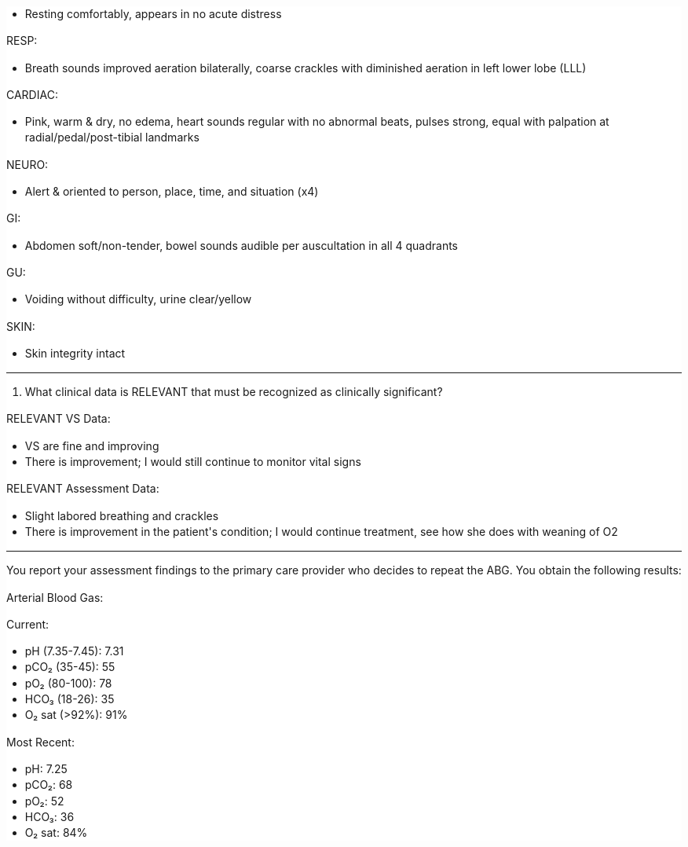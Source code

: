 * Resting comfortably, appears in no acute distress

RESP:

* Breath sounds improved aeration bilaterally, coarse crackles with diminished aeration in left lower lobe (LLL)

CARDIAC:

* Pink, warm & dry, no edema, heart sounds regular with no abnormal beats, pulses strong, equal with palpation at radial/pedal/post-tibial landmarks

NEURO:

* Alert & oriented to person, place, time, and situation (x4)

GI:

* Abdomen soft/non-tender, bowel sounds audible per auscultation in all 4 quadrants

GU:

* Voiding without difficulty, urine clear/yellow

SKIN:

* Skin integrity intact

***

1. What clinical data is RELEVANT that must be recognized as clinically significant?

RELEVANT VS Data:

* VS are fine and improving
* There is improvement; I would still continue to monitor vital signs

RELEVANT Assessment Data:

* Slight labored breathing and crackles
* There is improvement in the patient's condition; I would continue treatment, see how she does with weaning of O2

***

You report your assessment findings to the primary care provider who decides to repeat the ABG. You obtain the following results:

Arterial Blood Gas:

Current:

* pH (7.35-7.45): 7.31
* pCO₂ (35-45): 55
* pO₂ (80-100): 78
* HCO₃ (18-26): 35
* O₂ sat (>92%): 91%

Most Recent:

* pH: 7.25
* pCO₂: 68
* pO₂: 52
* HCO₃: 36
* O₂ sat: 84%
